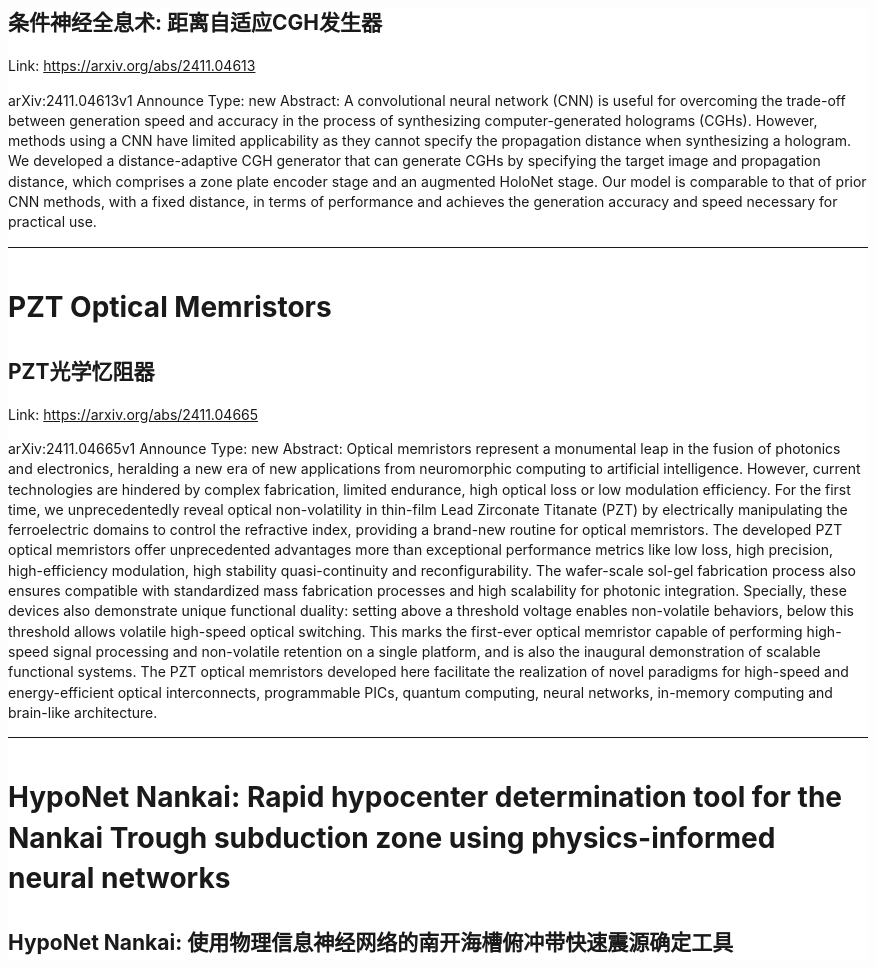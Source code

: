 ## 条件神经全息术: 距离自适应CGH发生器

Link: https://arxiv.org/abs/2411.04613

arXiv:2411.04613v1 Announce Type: new 
Abstract: A convolutional neural network (CNN) is useful for overcoming the trade-off between generation speed and accuracy in the process of synthesizing computer-generated holograms (CGHs). However, methods using a CNN have limited applicability as they cannot specify the propagation distance when synthesizing a hologram. We developed a distance-adaptive CGH generator that can generate CGHs by specifying the target image and propagation distance, which comprises a zone plate encoder stage and an augmented HoloNet stage. Our model is comparable to that of prior CNN methods, with a fixed distance, in terms of performance and achieves the generation accuracy and speed necessary for practical use.


---
# PZT Optical Memristors

## PZT光学忆阻器

Link: https://arxiv.org/abs/2411.04665

arXiv:2411.04665v1 Announce Type: new 
Abstract: Optical memristors represent a monumental leap in the fusion of photonics and electronics, heralding a new era of new applications from neuromorphic computing to artificial intelligence. However, current technologies are hindered by complex fabrication, limited endurance, high optical loss or low modulation efficiency. For the first time, we unprecedentedly reveal optical non-volatility in thin-film Lead Zirconate Titanate (PZT) by electrically manipulating the ferroelectric domains to control the refractive index, providing a brand-new routine for optical memristors. The developed PZT optical memristors offer unprecedented advantages more than exceptional performance metrics like low loss, high precision, high-efficiency modulation, high stability quasi-continuity and reconfigurability. The wafer-scale sol-gel fabrication process also ensures compatible with standardized mass fabrication processes and high scalability for photonic integration. Specially, these devices also demonstrate unique functional duality: setting above a threshold voltage enables non-volatile behaviors, below this threshold allows volatile high-speed optical switching. This marks the first-ever optical memristor capable of performing high-speed signal processing and non-volatile retention on a single platform, and is also the inaugural demonstration of scalable functional systems. The PZT optical memristors developed here facilitate the realization of novel paradigms for high-speed and energy-efficient optical interconnects, programmable PICs, quantum computing, neural networks, in-memory computing and brain-like architecture.


---
# HypoNet Nankai: Rapid hypocenter determination tool for the Nankai Trough subduction zone using physics-informed neural networks

## HypoNet Nankai: 使用物理信息神经网络的南开海槽俯冲带快速震源确定工具
